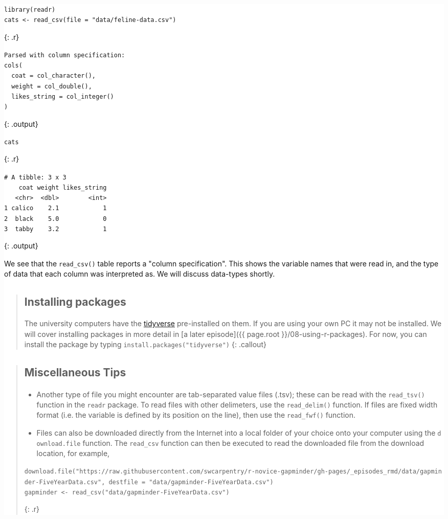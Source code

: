 ~~~
library(readr)
cats <- read_csv(file = "data/feline-data.csv")
~~~
{: .r}



~~~
Parsed with column specification:
cols(
  coat = col_character(),
  weight = col_double(),
  likes_string = col_integer()
)
~~~
{: .output}



~~~
cats
~~~
{: .r}



~~~
# A tibble: 3 x 3
    coat weight likes_string
   <chr>  <dbl>        <int>
1 calico    2.1            1
2  black    5.0            0
3  tabby    3.2            1
~~~
{: .output}

We see that the `read_csv()` table reports a "column specification".  This shows the variable names that were read in, and the type of data that each column was interpreted as.  We will discuss data-types shortly.

> ## Installing packages
>
> The university computers have the [tidyverse](https://www.tidyverse.org/) pre-installed on them.
> If you are using your own PC it may not be installed.  We will cover installing packages in more detail
> in [a later episode]({{ page.root }}/08-using-r-packages). For now, you can install the package by
> typing `install.packages("tidyverse")`
{: .callout}

> ## Miscellaneous Tips
>
> * Another type of file you might encounter are tab-separated value files (.tsv); these can be read with the `read_tsv()` function in the `readr` package.  To read files with other delimeters, use the `read_delim()` function. If files are fixed width format (i.e. the variable is defined by its position on the line), then use the `read_fwf()` function.
>
> * Files can also be downloaded directly from the Internet into a local
> folder of your choice onto your computer using the `download.file` function.
> The `read_csv` function can then be executed to read the downloaded file from the download location, for example,
> 
> ~~~
> download.file("https://raw.githubusercontent.com/swcarpentry/r-novice-gapminder/gh-pages/_episodes_rmd/data/gapminder-FiveYearData.csv", destfile = "data/gapminder-FiveYearData.csv")
> gapminder <- read_csv("data/gapminder-FiveYearData.csv")
> ~~~
> {: .r}
>